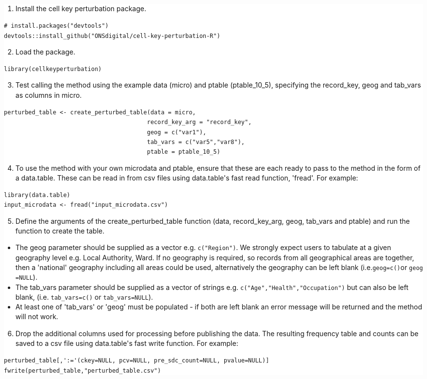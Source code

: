1.  Install the cell key perturbation package.
```
# install.packages("devtools")
devtools::install_github("ONSdigital/cell-key-perturbation-R")
```

2.  Load the package.
```
library(cellkeyperturbation)
```

3. Test calling the method using the example data (micro) and 
ptable (ptable_10_5), specifying the record_key, geog and tab_vars as
columns in micro.

```
perturbed_table <- create_perturbed_table(data = micro,
                                         record_key_arg = "record_key",
                                         geog = c("var1"),
                                         tab_vars = c("var5","var8"),
                                         ptable = ptable_10_5)
```

4.  To use the method with your own microdata and ptable, ensure that these are 
each ready to pass to the method in the form of a data.table. These can be 
read in from csv files using data.table's fast read function, 'fread'. 
For example:

```
library(data.table)
input_microdata <- fread("input_microdata.csv")

```

5.  Define the arguments of the create_perturbed_table function (data, 
record_key_arg, geog, tab_vars and ptable) and run the function to create the 
table. 
- The geog parameter should be supplied as a vector e.g. ```c("Region")```. 
We strongly expect users to tabulate at a given geography level e.g. Local 
Authority, Ward. If no geography is required, so records from all geographical 
areas are together, then a 'national' geography including all areas could be 
used, alternatively the geography can be left blank 
(i.e.```geog=c()```or ```geog=NULL```). 
- The tab_vars parameter should be supplied as a vector of strings 
e.g. ```c("Age","Health","Occupation")``` but can also be left blank, 
(i.e. ```tab_vars=c()``` or ```tab_vars=NULL```). 
- At least one of 'tab_vars' or 'geog' must be populated - if both are left 
blank an error message will be returned and the method will not work.

6. Drop the additional columns used for processing before publishing the data. 
The resulting frequency table and counts can be saved to a csv file using 
data.table's fast write function. For example:

```
perturbed_table[,':='(ckey=NULL, pcv=NULL, pre_sdc_count=NULL, pvalue=NULL)]
fwrite(perturbed_table,"perturbed_table.csv")
```
